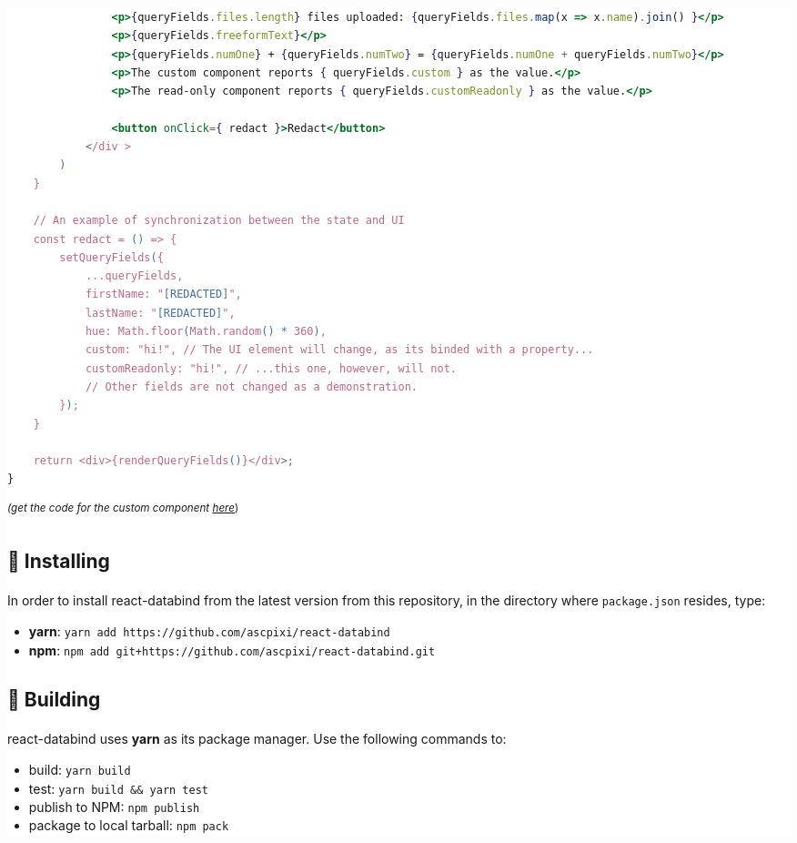 ```jsx
                <p>{queryFields.files.length} files uploaded: {queryFields.files.map(x => x.name).join() }</p>
                <p>{queryFields.freeformText}</p>
                <p>{queryFields.numOne} + {queryFields.numTwo} = {queryFields.numOne + queryFields.numTwo}</p>
                <p>The custom component reports { queryFields.custom } as the value.</p>
                <p>The read-only component reports { queryFields.customReadonly } as the value.</p>

                <button onClick={ redact }>Redact</button>
            </div >
        )
    }

    // An example of synchronization between the state and UI
    const redact = () => {
        setQueryFields({
            ...queryFields,
            firstName: "[REDACTED]",
            lastName: "[REDACTED]",
            hue: Math.floor(Math.random() * 360),
            custom: "hi!", // The UI element will change, as its binded with a property...
            customReadonly: "hi!", // ...this one, however, will not.
            // Other fields are not changed as a demonstration.
        });
    }

    return <div>{renderQueryFields()}</div>;
}
```
<sup>*(get the code for the custom component [here](https://gist.github.com/ascpixi/6b820f015d9aaa956c8011353d1c6d8b)*)</sup>

## 💾 Installing
In order to install react-databind from the latest version from this repository, in the directory where `package.json` resides, type:
- **yarn**: `yarn add https://github.com/ascpixi/react-databind`
- **npm**: `npm add git+https://github.com/ascpixi/react-databind.git`

## 🔨 Building
react-databind uses **yarn** as its package manager. Use the following commands to:
- build: `yarn build`
- test: `yarn build && yarn test`
- publish to NPM: `npm publish`
- package to local tarball: `npm pack`